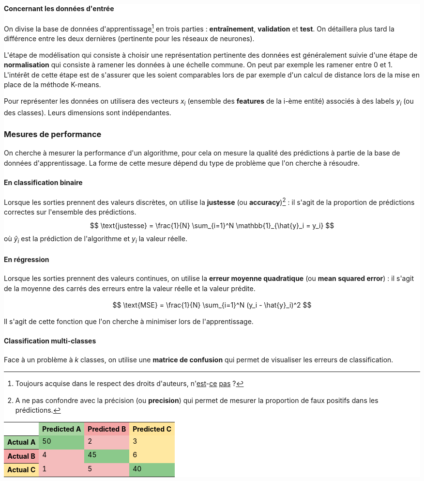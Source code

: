 #### Concernant les données d'entrée

On divise la base de données d'apprentissage[^3] en trois parties : **entraînement**, **validation** et **test**. On détaillera plus tard la différence entre les deux dernières (pertinente pour les réseaux de neurones).

L'étape de modélisation qui consiste à choisir une représentation pertinente des données est généralement suivie d'une étape de **normalisation** qui consiste à ramener les données à une échelle commune. On peut par exemple les ramener entre 0 et 1.  
L'intérêt de cette étape est de s'assurer que les soient comparables lors de par exemple d'un calcul de distance lors de la mise en place de la méthode K-means.  

Pour représenter les données on utilisera des vecteurs $x_i$ (ensemble des **features** de la i-ème entité) associés à des labels $y_i$ (ou des classes). Leurs dimensions sont indépendantes.

### Mesures de performance

On cherche à mesurer la performance d'un algorithme, pour cela on mesure la qualité des prédictions à partie de la base de données d'apprentissage. La forme de cette mesure dépend du type de problème que l'on cherche à résoudre.

#### En classification binaire

Lorsque les sorties prennent des valeurs discrètes, on utilise la **justesse** (ou **accuracy**)[^4] : il s'agit de la proportion de prédictions correctes sur l'ensemble des prédictions.  
$$ \text{justesse} = \frac{1}{N} \sum_{i=1}^N \mathbb{1}_{\hat{y}_i = y_i} $$
où $\hat{y}_i$ est la prédiction de l'algorithme et $y_i$ la valeur réelle.

#### En régression

Lorsque les sorties prennent des valeurs continues, on utilise la **erreur moyenne quadratique** (ou **mean squared error**) : il s'agit de la moyenne des carrés des erreurs entre la valeur réelle et la valeur prédite.

$$ \text{MSE} = \frac{1}{N} \sum_{i=1}^N (y_i - \hat{y}_i)^2 $$

Il s'agit de cette fonction que l'on cherche à minimiser lors de l'apprentissage.

#### Classification multi-classes

Face à un problème à $k$ classes, on utilise une **matrice de confusion** qui permet de visualiser les erreurs de classification.  

<table>
  <tr>
    <th></th>
    <th style="background-color:#a8d5a2; color:#000;">Predicted A</th>
    <th style="background-color:#f5a6a6; color:#000;">Predicted B</th>
    <th style="background-color:#ffe599; color:#000;">Predicted C</th>
  </tr>
  <tr>
    <th style="background-color:#a8d5a2; color:#000;">Actual A</th>
    <td style="background-color:#8bc98b; color:#000;">50</td>
    <td style="background-color:#f4bcbc; color:#000;">2</td>
    <td style="background-color:#ffe8a1; color:#000;">3</td>
  </tr>
  <tr>
    <th style="background-color:#f5a6a6; color:#000;">Actual B</th>
    <td style="background-color:#f4bcbc; color:#000;">4</td>
    <td style="background-color:#8bc98b; color:#000;">45</td>
    <td style="background-color:#ffe8a1; color:#000;">6</td>
  </tr>
  <tr>
    <th style="background-color:#ffe599; color:#000;">Actual C</th>
    <td style="background-color:#f4bcbc; color:#000;">1</td>
    <td style="background-color:#f4bcbc; color:#000;">5</td>
    <td style="background-color:#8bc98b; color:#000;">40</td>
  </tr>

[^1]: L'IA N'est PAS intelligente, le terme a d'ailleurs été inventé pour redonner de l'aplomb à la recherche par le passé. Also [watch](https://youtu.be/nGIpdiQrFDU).
[^2]: Bien évidemment acquises en toute légalité comme [Nvidia](https://www.404media.co/nvidia-ai-scraping-foundational-model-cosmos-project/), [Meta](https://www.wired.com/story/new-documents-unredacted-meta-copyright-ai-lawsuit/)
[^3]: Toujours acquise dans le respect des droits d'auteurs, n'[est](https://www.nytimes.com/2023/12/27/business/media/new-york-times-open-ai-microsoft-lawsuit.html)-[ce](https://torrentfreak.com/authors-openais-fair-use-argument-in-copyright-dispute-is-misplaced-230928/) [pas](https://torrentfreak.com/authors-sue-nvidia-for-training-ai-on-pirated-books-240311/) ?
[^4]: A ne pas confondre avec la précision (ou **precision**) qui permet de mesurer la proportion de faux positifs dans les prédictions.